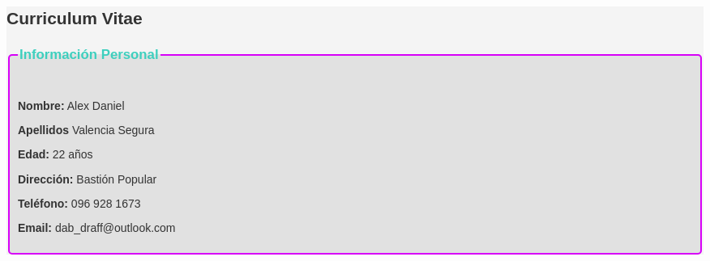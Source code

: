 <!DOCTYPE html>
<html lang="es">
<head>
<meta charset="UTF-8">
<meta name="viewport" content="width=device-width, initial-scale=1.0">
<title>Curriculum Vitae</title>
<style>
    body {
        font-family: Arial, sans-serif;
        background-color: #f4f4f4;
        color: #333;
        margin: 0;
        padding: 20px;
    }
    fieldset {
        margin-bottom: 10px;
        border: 2px solid #d700f8;
        border-radius: 5px;
        padding: 10px;
        background-color: #e1e1e1;
    }
    legend {
        font-weight: bold;
        font-size: 1.2em;
        color: #3ecfbe;
    }
    p {
        margin: 10px 0;
    }
    strong {
        font-weight: bold;
    }

</style>
</head>
<body>
<p>
    <h2>Curriculum Vitae</h2>
</p>
<fieldset>
    <legend>Información Personal</legend>
        <img src="image/Screenshot 2024-05-07 004910.png" alt="">
        <p><strong>Nombre:</strong> Alex Daniel</p>
        <p><strong>Apellidos</strong> Valencia Segura</p>
        <p><strong>Edad:</strong> 22 años</p>
        <p><strong>Dirección:</strong> Bastión Popular</p>
        <p><strong>Teléfono:</strong> 096 928 1673</p>
        <p><strong>Email:</strong> dab_draff@outlook.com</p>
</fieldset>


